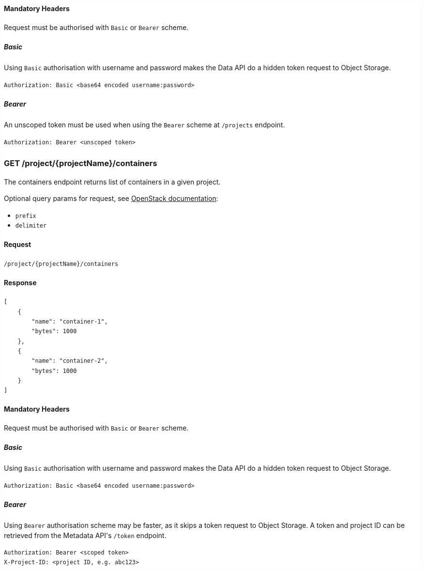 #### Mandatory Headers
Request must be authorised with `Basic` or `Bearer` scheme.

##### Basic
Using `Basic` authorisation with username and password makes the Data API do a hidden token request to Object Storage.
```
Authorization: Basic <base64 encoded username:password>
```
##### Bearer
An unscoped token must be used when using the `Bearer` scheme at `/projects` endpoint.
```
Authorization: Bearer <unscoped token>
```

### GET /project/{projectName}/containers
The containers endpoint returns list of containers in a given project.

Optional query params for request, see [OpenStack documentation](https://docs.openstack.org/api-ref/object-store/?expanded=show-container-details-and-list-objects-detail#id18):
- `prefix`
- `delimiter`

#### Request
```
/project/{projectName}/containers
```
#### Response
```
[
    {
        "name": "container-1",
        "bytes": 1000
    },
    {
        "name": "container-2",
        "bytes": 1000
    }
]
```
#### Mandatory Headers
Request must be authorised with `Basic` or `Bearer` scheme.

##### Basic
Using `Basic` authorisation with username and password makes the Data API do a hidden token request to Object Storage.
```
Authorization: Basic <base64 encoded username:password>
```
##### Bearer
Using `Bearer` authorisation scheme may be faster, as it skips a token request to Object Storage. A token and project ID can be retrieved from the Metadata API's `/token` endpoint.
```
Authorization: Bearer <scoped token>
X-Project-ID: <project ID, e.g. abc123>
```
